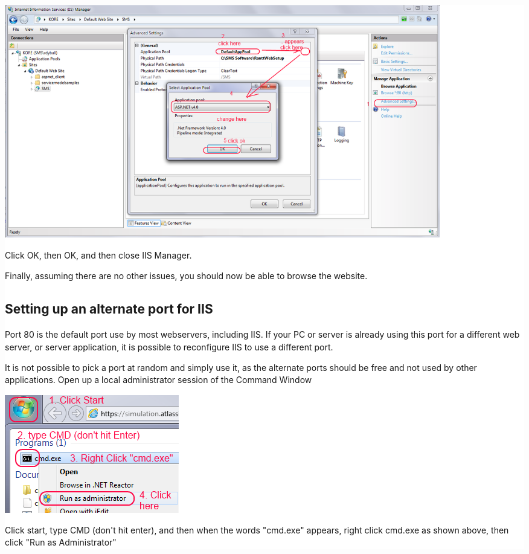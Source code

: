 <img src="images/changing_app_pools.png" style="width: 720px;"/> 

Click OK, then OK, and then close IIS Manager.

Finally, assuming there are no other issues, you should now be able to browse the website.

Setting up an alternate port for IIS
-------------------------------------

Port 80 is the default port use by most webservers, including IIS. If your PC or server is already using this port for a different web server, or server application, it is possible to reconfigure IIS to use a different port.

It is not possible to pick a port at random and simply use it, as the alternate ports should be free and not used by other applications. Open up a local administrator session of the Command Window

<img src="images/dos_admin_prompt.png"/> 

Click start, type CMD (don't hit enter), and then when the words "cmd.exe" appears, right click cmd.exe as shown above, then click "Run as Administrator"
